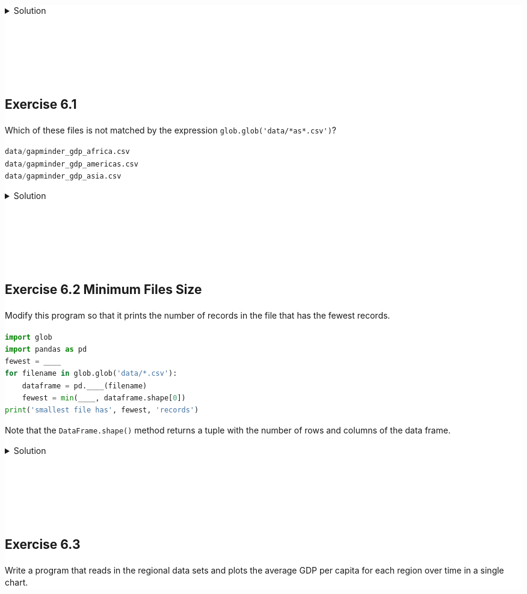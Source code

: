 <details><summary>Solution
</summary></details>
<br>
<br>
<br>
<br>
<br>

## Exercise 6.1

Which of these files is not matched by the expression `glob.glob('data/*as*.csv')`?

```python
data/gapminder_gdp_africa.csv
data/gapminder_gdp_americas.csv
data/gapminder_gdp_asia.csv
```

<details><summary>Solution
</summary></details>
<br>
<br>
<br>
<br>
<br>

## Exercise 6.2 Minimum Files Size
Modify this program so that it prints the number of records in the file that has the fewest records.

```python
import glob
import pandas as pd
fewest = ____
for filename in glob.glob('data/*.csv'):
    dataframe = pd.____(filename)
    fewest = min(____, dataframe.shape[0])
print('smallest file has', fewest, 'records')
```

Note that the `DataFrame.shape()` method returns a tuple with the number of rows and columns of the data frame.

<details><summary>Solution
</summary></details>
<br>
<br>
<br>
<br>
<br>

## Exercise 6.3
Write a program that reads in the regional data sets and plots the average GDP per capita for each region over time in a single chart.
